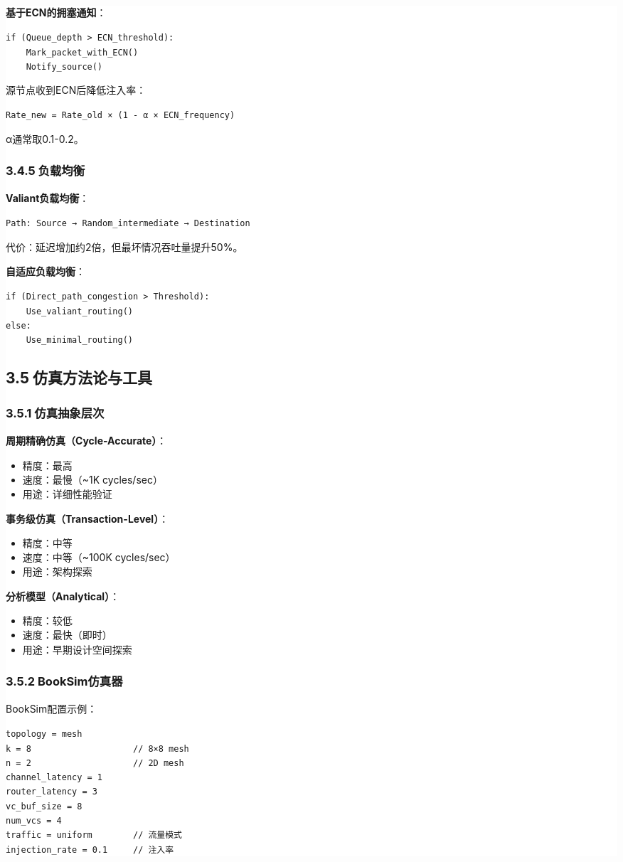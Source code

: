 **基于ECN的拥塞通知**：
```
if (Queue_depth > ECN_threshold):
    Mark_packet_with_ECN()
    Notify_source()
```

源节点收到ECN后降低注入率：
```
Rate_new = Rate_old × (1 - α × ECN_frequency)
```

α通常取0.1-0.2。

### 3.4.5 负载均衡

**Valiant负载均衡**：
```
Path: Source → Random_intermediate → Destination
```

代价：延迟增加约2倍，但最坏情况吞吐量提升50%。

**自适应负载均衡**：
```
if (Direct_path_congestion > Threshold):
    Use_valiant_routing()
else:
    Use_minimal_routing()
```

## 3.5 仿真方法论与工具

### 3.5.1 仿真抽象层次

**周期精确仿真（Cycle-Accurate）**：
- 精度：最高
- 速度：最慢（~1K cycles/sec）
- 用途：详细性能验证

**事务级仿真（Transaction-Level）**：
- 精度：中等
- 速度：中等（~100K cycles/sec）
- 用途：架构探索

**分析模型（Analytical）**：
- 精度：较低
- 速度：最快（即时）
- 用途：早期设计空间探索

### 3.5.2 BookSim仿真器

BookSim配置示例：
```
topology = mesh
k = 8                    // 8×8 mesh
n = 2                    // 2D mesh
channel_latency = 1
router_latency = 3
vc_buf_size = 8
num_vcs = 4
traffic = uniform        // 流量模式
injection_rate = 0.1     // 注入率
```
